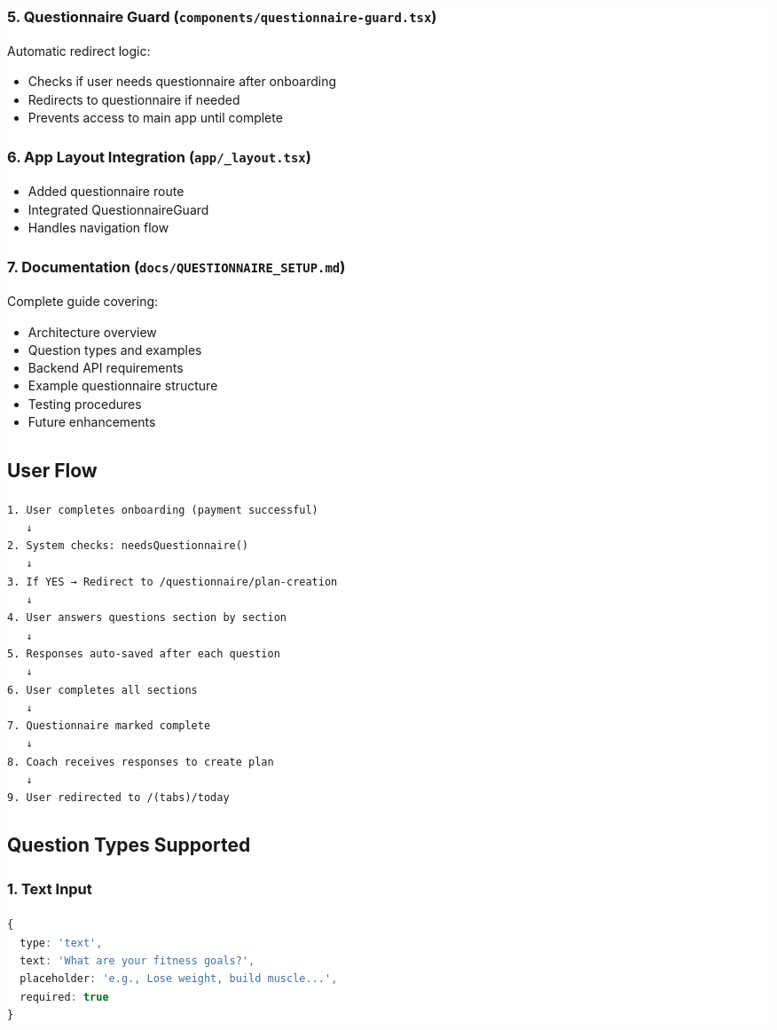 ### 5. Questionnaire Guard (`components/questionnaire-guard.tsx`)
Automatic redirect logic:
- Checks if user needs questionnaire after onboarding
- Redirects to questionnaire if needed
- Prevents access to main app until complete

### 6. App Layout Integration (`app/_layout.tsx`)
- Added questionnaire route
- Integrated QuestionnaireGuard
- Handles navigation flow

### 7. Documentation (`docs/QUESTIONNAIRE_SETUP.md`)
Complete guide covering:
- Architecture overview
- Question types and examples
- Backend API requirements
- Example questionnaire structure
- Testing procedures
- Future enhancements

## User Flow

```
1. User completes onboarding (payment successful)
   ↓
2. System checks: needsQuestionnaire()
   ↓
3. If YES → Redirect to /questionnaire/plan-creation
   ↓
4. User answers questions section by section
   ↓
5. Responses auto-saved after each question
   ↓
6. User completes all sections
   ↓
7. Questionnaire marked complete
   ↓
8. Coach receives responses to create plan
   ↓
9. User redirected to /(tabs)/today
```

## Question Types Supported

### 1. Text Input
```typescript
{
  type: 'text',
  text: 'What are your fitness goals?',
  placeholder: 'e.g., Lose weight, build muscle...',
  required: true
}
```

